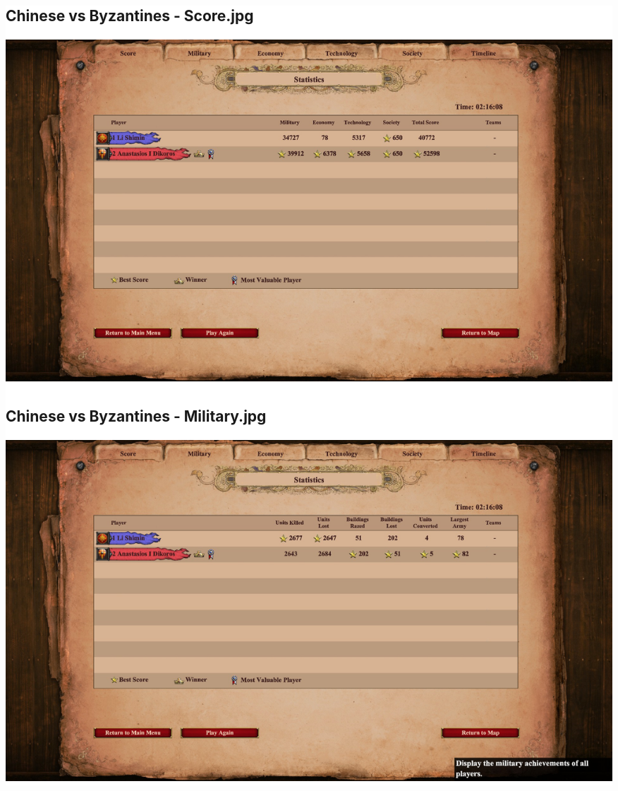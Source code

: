 ## Chinese vs Byzantines - Score.jpg
![](https://github.com/Patresss/Age-of-Empires-2-DE---AI-League/blob/master/Compressed/Chinese/Chinese%20vs%20Byzantines%20-%20Score.jpg)

## Chinese vs Byzantines - Military.jpg
![](https://github.com/Patresss/Age-of-Empires-2-DE---AI-League/blob/master/Compressed/Chinese/Chinese%20vs%20Byzantines%20-%20Military.jpg)
